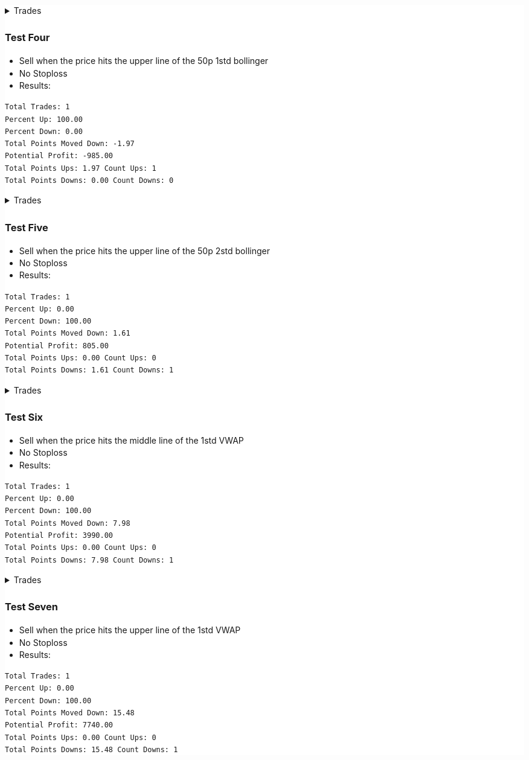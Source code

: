 <details><summary>Trades</summary></details>

### Test Four
* Sell when the price hits the upper line of the 50p 1std bollinger
* No Stoploss
* Results:
```
Total Trades: 1
Percent Up: 100.00
Percent Down: 0.00
Total Points Moved Down: -1.97
Potential Profit: -985.00
Total Points Ups: 1.97 Count Ups: 1
Total Points Downs: 0.00 Count Downs: 0
```

<details><summary>Trades</summary></details>

### Test Five
* Sell when the price hits the upper line of the 50p 2std bollinger
* No Stoploss
* Results:
```
Total Trades: 1
Percent Up: 0.00
Percent Down: 100.00
Total Points Moved Down: 1.61
Potential Profit: 805.00
Total Points Ups: 0.00 Count Ups: 0
Total Points Downs: 1.61 Count Downs: 1
```

<details><summary>Trades</summary></details>

### Test Six
* Sell when the price hits the middle line of the 1std VWAP
* No Stoploss
* Results:
```
Total Trades: 1
Percent Up: 0.00
Percent Down: 100.00
Total Points Moved Down: 7.98
Potential Profit: 3990.00
Total Points Ups: 0.00 Count Ups: 0
Total Points Downs: 7.98 Count Downs: 1
```

<details><summary>Trades</summary></details>

### Test Seven
* Sell when the price hits the upper line of the 1std VWAP
* No Stoploss
* Results:
```
Total Trades: 1
Percent Up: 0.00
Percent Down: 100.00
Total Points Moved Down: 15.48
Potential Profit: 7740.00
Total Points Ups: 0.00 Count Ups: 0
Total Points Downs: 15.48 Count Downs: 1
```
